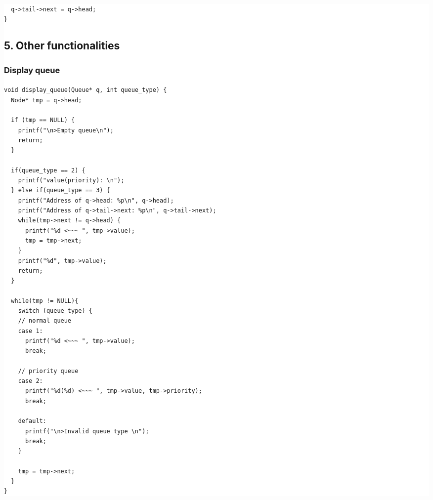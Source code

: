 ```
  q->tail->next = q->head;
}
```

## 5. Other functionalities
### Display queue
```
void display_queue(Queue* q, int queue_type) {
  Node* tmp = q->head;

  if (tmp == NULL) {
    printf("\n>Empty queue\n");
    return;
  }

  if(queue_type == 2) {
    printf("value(priority): \n");
  } else if(queue_type == 3) {
    printf("Address of q->head: %p\n", q->head);
    printf("Address of q->tail->next: %p\n", q->tail->next);
    while(tmp->next != q->head) {
      printf("%d <~~~ ", tmp->value);
      tmp = tmp->next;
    }
    printf("%d", tmp->value);
    return;
  }

  while(tmp != NULL){
    switch (queue_type) {
    // normal queue
    case 1:
      printf("%d <~~~ ", tmp->value);
      break;

    // priority queue
    case 2:
      printf("%d(%d) <~~~ ", tmp->value, tmp->priority);
      break;

    default:
      printf("\n>Invalid queue type \n");
      break;
    }

    tmp = tmp->next;
  }
}
```
